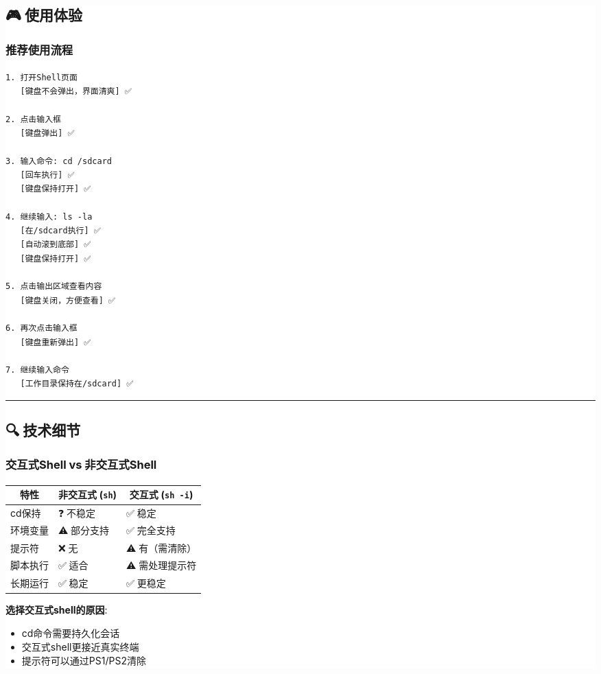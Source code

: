 
## 🎮 使用体验

### 推荐使用流程

```
1. 打开Shell页面
   [键盘不会弹出，界面清爽] ✅

2. 点击输入框
   [键盘弹出] ✅

3. 输入命令: cd /sdcard
   [回车执行] ✅
   [键盘保持打开] ✅

4. 继续输入: ls -la
   [在/sdcard执行] ✅
   [自动滚到底部] ✅
   [键盘保持打开] ✅

5. 点击输出区域查看内容
   [键盘关闭，方便查看] ✅

6. 再次点击输入框
   [键盘重新弹出] ✅

7. 继续输入命令
   [工作目录保持在/sdcard] ✅
```

---

## 🔍 技术细节

### 交互式Shell vs 非交互式Shell

| 特性 | 非交互式 (`sh`) | 交互式 (`sh -i`) |
|------|----------------|------------------|
| cd保持 | ❓ 不稳定 | ✅ 稳定 |
| 环境变量 | ⚠️ 部分支持 | ✅ 完全支持 |
| 提示符 | ❌ 无 | ⚠️ 有（需清除） |
| 脚本执行 | ✅ 适合 | ⚠️ 需处理提示符 |
| 长期运行 | ✅ 稳定 | ✅ 更稳定 |

**选择交互式shell的原因**:
- cd命令需要持久化会话
- 交互式shell更接近真实终端
- 提示符可以通过PS1/PS2清除
